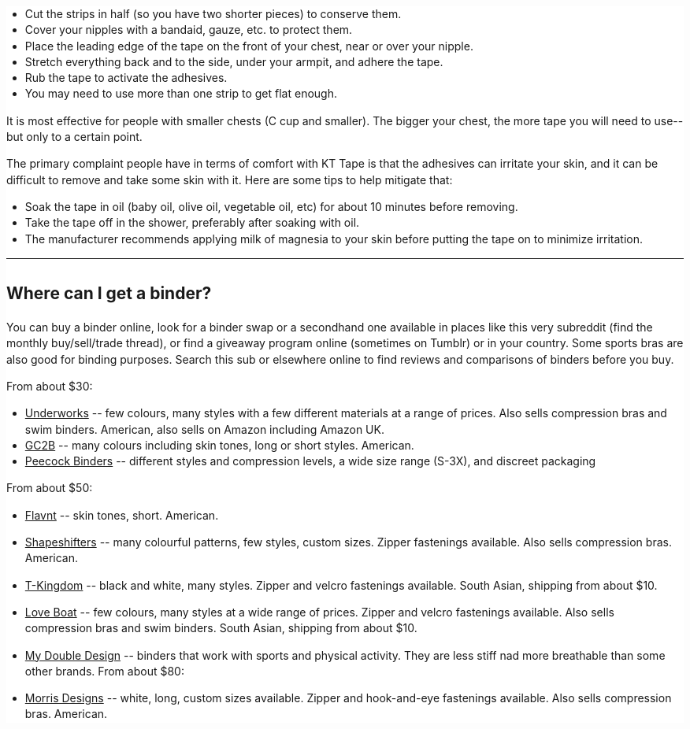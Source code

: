 * Cut the strips in half (so you have two shorter pieces) to conserve them.
* Cover your nipples with a bandaid, gauze, etc. to protect them.
* Place the leading edge of the tape on the front of your chest, near or over your nipple.
* Stretch everything back and to the side, under your armpit, and adhere the tape.
* Rub the tape to activate the adhesives. 
* You may need to use more than one strip to get flat enough.

It is most effective for people with smaller chests (C cup and smaller). The bigger your chest, the more tape you will need to use--but only to a certain point.

The primary complaint people have in terms of comfort with KT Tape is that the adhesives can irritate your skin, and it can be difficult to remove and take some skin with it. Here are some tips to help mitigate that:

* Soak the tape in oil (baby oil, olive oil, vegetable oil, etc) for about 10 minutes before removing. 
* Take the tape off in the shower, preferably after soaking with oil.
* The manufacturer recommends applying milk of magnesia to your skin before putting the tape on to minimize irritation.

***
## Where can I get a binder?
               
You can buy a binder online, look for a binder swap or a secondhand one available in places like this very subreddit (find the monthly buy/sell/trade thread), or find a giveaway program online (sometimes on Tumblr) or in your country.   Some sports bras are also good for binding purposes.   Search this sub or elsewhere online to find reviews and comparisons of binders before you buy.
 
From about $30:
 
* [Underworks](http://www.f2mbinders.com/) -- few colours, many styles with a few different materials at a range of prices.  Also sells compression bras and swim binders.  American, also sells on Amazon including Amazon UK.
* [GC2B](https://www.gc2b.co/collections/all) -- many colours including skin tones, long or short styles.  American.
* [Peecock Binders](https://peecockproducts.com/binder) -- different styles and compression levels, a wide size range (S-3X), and discreet packaging
 
From about $50:
 
* [Flavnt](http://www.flavnt.com/bareskin/) -- skin tones, short.  American.
* [Shapeshifters](http://www.shapeshifters.co/) -- many colourful patterns, few styles, custom sizes.  Zipper fastenings available.  Also sells compression bras.  American.
* [T-Kingdom](http://www.t-kingdom.com/index.php/product) -- black and white, many styles.  Zipper and velcro fastenings available.  South Asian, shipping from about $10.
* [Love Boat](http://www.lesloveboat.com/shop/index.php) -- few colours, many styles at a wide range of prices.  Zipper and velcro fastenings available.  Also sells compression bras and swim binders.  South Asian, shipping from about $10.
 * [My Double Design](http://mydoubledesign.com/chest-binders-styles/) -- binders that work with sports and physical activity. They are less stiff nad more breathable than some other brands.
From about $80:

* [Morris Designs](http://morrisdesigns.com/product-category/male-garments/vests/) -- white, long, custom sizes available.  Zipper and hook-and-eye fastenings available.  Also sells compression bras.  American.
